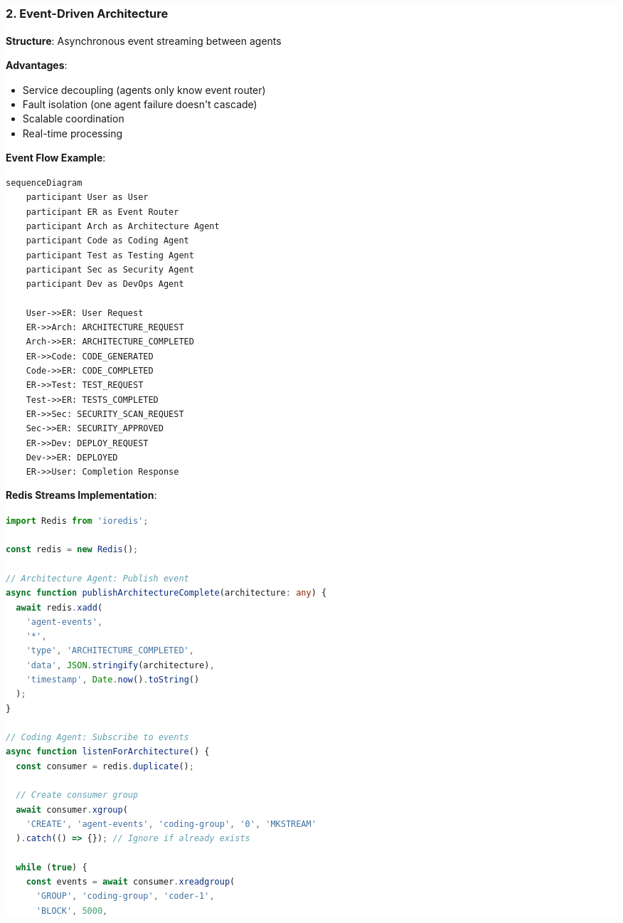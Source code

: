 ### 2. Event-Driven Architecture

**Structure**: Asynchronous event streaming between agents

**Advantages**:
- Service decoupling (agents only know event router)
- Fault isolation (one agent failure doesn't cascade)
- Scalable coordination
- Real-time processing

**Event Flow Example**:
```mermaid
sequenceDiagram
    participant User as User
    participant ER as Event Router
    participant Arch as Architecture Agent
    participant Code as Coding Agent
    participant Test as Testing Agent
    participant Sec as Security Agent
    participant Dev as DevOps Agent

    User->>ER: User Request
    ER->>Arch: ARCHITECTURE_REQUEST
    Arch->>ER: ARCHITECTURE_COMPLETED
    ER->>Code: CODE_GENERATED
    Code->>ER: CODE_COMPLETED
    ER->>Test: TEST_REQUEST
    Test->>ER: TESTS_COMPLETED
    ER->>Sec: SECURITY_SCAN_REQUEST
    Sec->>ER: SECURITY_APPROVED
    ER->>Dev: DEPLOY_REQUEST
    Dev->>ER: DEPLOYED
    ER->>User: Completion Response
```

**Redis Streams Implementation**:
```typescript
import Redis from 'ioredis';

const redis = new Redis();

// Architecture Agent: Publish event
async function publishArchitectureComplete(architecture: any) {
  await redis.xadd(
    'agent-events',
    '*',
    'type', 'ARCHITECTURE_COMPLETED',
    'data', JSON.stringify(architecture),
    'timestamp', Date.now().toString()
  );
}

// Coding Agent: Subscribe to events
async function listenForArchitecture() {
  const consumer = redis.duplicate();

  // Create consumer group
  await consumer.xgroup(
    'CREATE', 'agent-events', 'coding-group', '0', 'MKSTREAM'
  ).catch(() => {}); // Ignore if already exists

  while (true) {
    const events = await consumer.xreadgroup(
      'GROUP', 'coding-group', 'coder-1',
      'BLOCK', 5000,
```